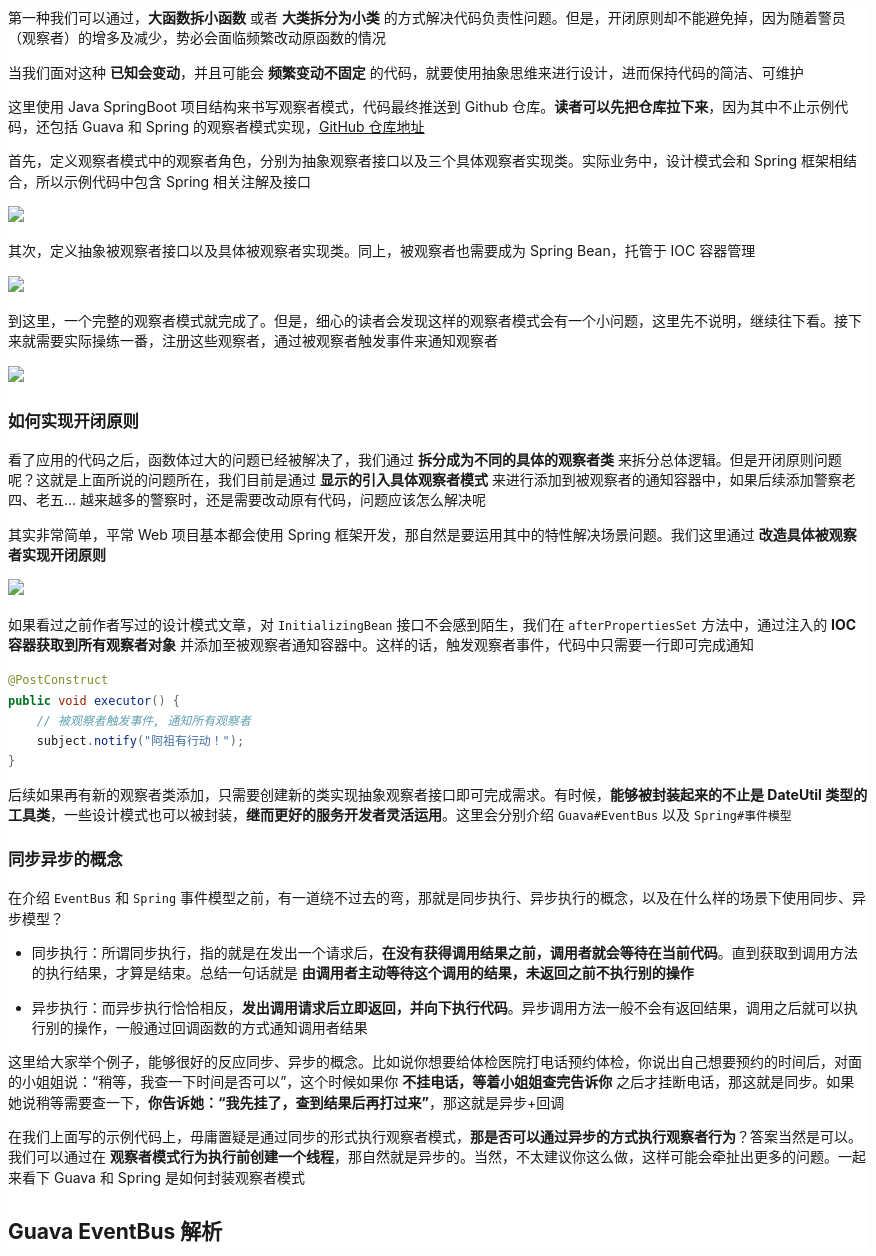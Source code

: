 第一种我们可以通过，**大函数拆小函数** 或者 **大类拆分为小类** 的方式解决代码负责性问题。但是，开闭原则却不能避免掉，因为随着警员（观察者）的增多及减少，势必会面临频繁改动原函数的情况

当我们面对这种 **已知会变动**，并且可能会 **频繁变动不固定** 的代码，就要使用抽象思维来进行设计，进而保持代码的简洁、可维护

这里使用 Java SpringBoot 项目结构来书写观察者模式，代码最终推送到 Github 仓库。**读者可以先把仓库拉下来**，因为其中不止示例代码，还包括 Guava 和 Spring 的观察者模式实现，[GitHub 仓库地址](https://github.com/JavaSouce/design)

首先，定义观察者模式中的观察者角色，分别为抽象观察者接口以及三个具体观察者实现类。实际业务中，设计模式会和 Spring 框架相结合，所以示例代码中包含 Spring 相关注解及接口

![](https://images-machen.oss-cn-beijing.aliyuncs.com/image-20210328120411550.png)

其次，定义抽象被观察者接口以及具体被观察者实现类。同上，被观察者也需要成为 Spring Bean，托管于 IOC 容器管理

![](https://images-machen.oss-cn-beijing.aliyuncs.com/image-20210328123639110.png)

到这里，一个完整的观察者模式就完成了。但是，细心的读者会发现这样的观察者模式会有一个小问题，这里先不说明，继续往下看。接下来就需要实际操练一番，注册这些观察者，通过被观察者触发事件来通知观察者

![](https://images-machen.oss-cn-beijing.aliyuncs.com/image-20210328125454787.png)

### 如何实现开闭原则

看了应用的代码之后，函数体过大的问题已经被解决了，我们通过 **拆分成为不同的具体的观察者类** 来拆分总体逻辑。但是开闭原则问题呢？这就是上面所说的问题所在，我们目前是通过 **显示的引入具体观察者模式** 来进行添加到被观察者的通知容器中，如果后续添加警察老四、老五... 越来越多的警察时，还是需要改动原有代码，问题应该怎么解决呢

其实非常简单，平常 Web 项目基本都会使用 Spring 框架开发，那自然是要运用其中的特性解决场景问题。我们这里通过 **改造具体被观察者实现开闭原则**

![](https://images-machen.oss-cn-beijing.aliyuncs.com/image-20210328130024382.png)

如果看过之前作者写过的设计模式文章，对 `InitializingBean` 接口不会感到陌生，我们在 `afterPropertiesSet` 方法中，通过注入的 **IOC 容器获取到所有观察者对象** 并添加至被观察者通知容器中。这样的话，触发观察者事件，代码中只需要一行即可完成通知

```java
@PostConstruct
public void executor() {
    // 被观察者触发事件, 通知所有观察者
    subject.notify("阿祖有行动！");
}
```

后续如果再有新的观察者类添加，只需要创建新的类实现抽象观察者接口即可完成需求。有时候，**能够被封装起来的不止是 DateUtil 类型的工具类**，一些设计模式也可以被封装，**继而更好的服务开发者灵活运用**。这里会分别介绍 `Guava#EventBus` 以及 `Spring#事件模型`

### 同步异步的概念

在介绍 `EventBus` 和 `Spring` 事件模型之前，有一道绕不过去的弯，那就是同步执行、异步执行的概念，以及在什么样的场景下使用同步、异步模型？

- 同步执行：所谓同步执行，指的就是在发出一个请求后，**在没有获得调用结果之前，调用者就会等待在当前代码**。直到获取到调用方法的执行结果，才算是结束。总结一句话就是 **由调用者主动等待这个调用的结果，未返回之前不执行别的操作**

- 异步执行：而异步执行恰恰相反，**发出调用请求后立即返回，并向下执行代码**。异步调用方法一般不会有返回结果，调用之后就可以执行别的操作，一般通过回调函数的方式通知调用者结果

这里给大家举个例子，能够很好的反应同步、异步的概念。比如说你想要给体检医院打电话预约体检，你说出自己想要预约的时间后，对面的小姐姐说：“稍等，我查一下时间是否可以”，这个时候如果你 **不挂电话，等着小姐姐查完告诉你** 之后才挂断电话，那这就是同步。如果她说稍等需要查一下，**你告诉她：“我先挂了，查到结果后再打过来”**，那这就是异步+回调

在我们上面写的示例代码上，毋庸置疑是通过同步的形式执行观察者模式，**那是否可以通过异步的方式执行观察者行为**？答案当然是可以。我们可以通过在 **观察者模式行为执行前创建一个线程**，那自然就是异步的。当然，不太建议你这么做，这样可能会牵扯出更多的问题。一起来看下 Guava 和 Spring 是如何封装观察者模式

## Guava EventBus 解析
